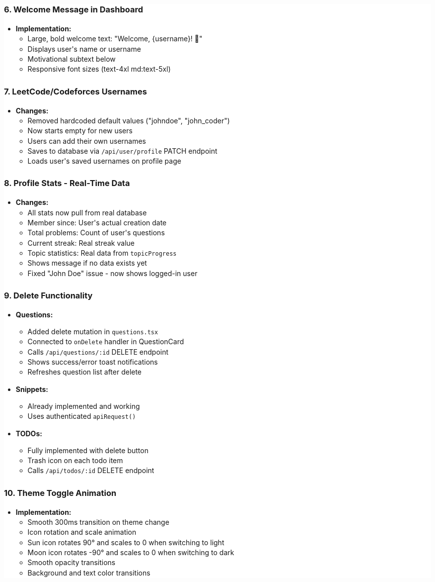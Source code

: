 ### 6. **Welcome Message in Dashboard**
- **Implementation:**
  - Large, bold welcome text: "Welcome, {username}! 👋"
  - Displays user's name or username
  - Motivational subtext below
  - Responsive font sizes (text-4xl md:text-5xl)

### 7. **LeetCode/Codeforces Usernames**
- **Changes:**
  - Removed hardcoded default values ("johndoe", "john_coder")
  - Now starts empty for new users
  - Users can add their own usernames
  - Saves to database via `/api/user/profile` PATCH endpoint
  - Loads user's saved usernames on profile page

### 8. **Profile Stats - Real-Time Data**
- **Changes:**
  - All stats now pull from real database
  - Member since: User's actual creation date
  - Total problems: Count of user's questions
  - Current streak: Real streak value
  - Topic statistics: Real data from `topicProgress`
  - Shows message if no data exists yet
  - Fixed "John Doe" issue - now shows logged-in user

### 9. **Delete Functionality**
- **Questions:**
  - Added delete mutation in `questions.tsx`
  - Connected to `onDelete` handler in QuestionCard
  - Calls `/api/questions/:id` DELETE endpoint
  - Shows success/error toast notifications
  - Refreshes question list after delete

- **Snippets:**
  - Already implemented and working
  - Uses authenticated `apiRequest()`

- **TODOs:**
  - Fully implemented with delete button
  - Trash icon on each todo item
  - Calls `/api/todos/:id` DELETE endpoint

### 10. **Theme Toggle Animation**
- **Implementation:**
  - Smooth 300ms transition on theme change
  - Icon rotation and scale animation
  - Sun icon rotates 90° and scales to 0 when switching to light
  - Moon icon rotates -90° and scales to 0 when switching to dark
  - Smooth opacity transitions
  - Background and text color transitions
